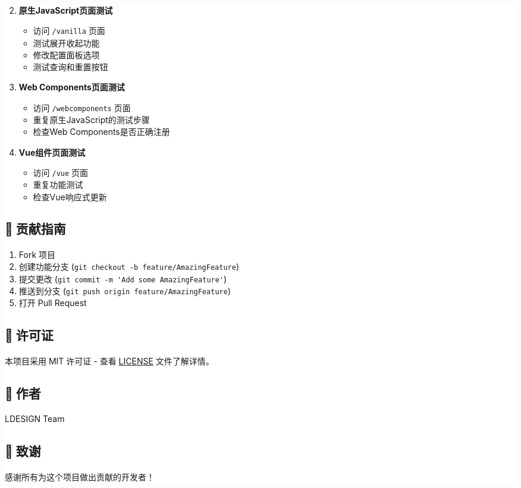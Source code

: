 2. **原生JavaScript页面测试**
   - 访问 `/vanilla` 页面
   - 测试展开收起功能
   - 修改配置面板选项
   - 测试查询和重置按钮

3. **Web Components页面测试**
   - 访问 `/webcomponents` 页面
   - 重复原生JavaScript的测试步骤
   - 检查Web Components是否正确注册

4. **Vue组件页面测试**
   - 访问 `/vue` 页面
   - 重复功能测试
   - 检查Vue响应式更新

## 🤝 贡献指南

1. Fork 项目
2. 创建功能分支 (`git checkout -b feature/AmazingFeature`)
3. 提交更改 (`git commit -m 'Add some AmazingFeature'`)
4. 推送到分支 (`git push origin feature/AmazingFeature`)
5. 打开 Pull Request

## 📄 许可证

本项目采用 MIT 许可证 - 查看 [LICENSE](LICENSE) 文件了解详情。

## 👥 作者

LDESIGN Team

## 🙏 致谢

感谢所有为这个项目做出贡献的开发者！
